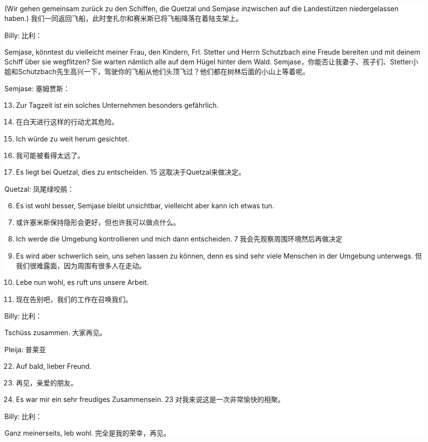 (Wir gehen gemeinsam zurück zu den Schiffen, die Quetzal und Semjase inzwischen auf die Landestützen niedergelassen haben.)
我们一同返回飞船，此时奎扎尔和赛米斯已将飞船降落在着陆支架上。

Billy:
比利：

Semjase, könntest du vielleicht meiner Frau, den Kindern, Frl. Stetter und Herrn Schutzbach eine Freude bereiten und mit deinem Schiff über sie wegflitzen? Sie warten nämlich alle auf dem Hügel hinter dem Wald.
Semjase，你能否让我妻子、孩子们、Stetter小姐和Schutzbach先生高兴一下，驾驶你的飞船从他们头顶飞过？他们都在树林后面的小山上等着呢。

Semjase:
塞姆贾斯：

13. Zur Tagzeit ist ein solches Unternehmen besonders gefährlich.
13. 在白天进行这样的行动尤其危险。

14. Ich würde zu weit herum gesichtet.
14. 我可能被看得太远了。

15. Es liegt bei Quetzal, dies zu entscheiden.
15 这取决于Quetzal来做决定。

Quetzal:
凤尾绿咬鹃：

6. Es ist wohl besser, Semjase bleibt unsichtbar, vielleicht aber kann ich etwas tun.
6. 或许塞米斯保持隐形会更好，但也许我可以做点什么。

7. Ich werde die Umgebung kontrollieren und mich dann entscheiden.
7 我会先观察周围环境然后再做决定

8. Es wird aber schwerlich sein, uns sehen lassen zu können, denn es sind sehr viele Menschen in der Umgebung unterwegs.
但我们很难露面，因为周围有很多人在走动。

9. Lebe nun wohl, es ruft uns unsere Arbeit.
9. 现在告别吧，我们的工作在召唤我们。

Billy:
比利：

Tschüss zusammen.
大家再见。

Pleija:
普莱亚

22. Auf bald, lieber Freund.
22. 再见，亲爱的朋友。

23. Es war mir ein sehr freudiges Zusammensein.
23 对我来说这是一次非常愉快的相聚。

Billy:
比利：

Ganz meinerseits, leb wohl.
完全是我的荣幸，再见。
